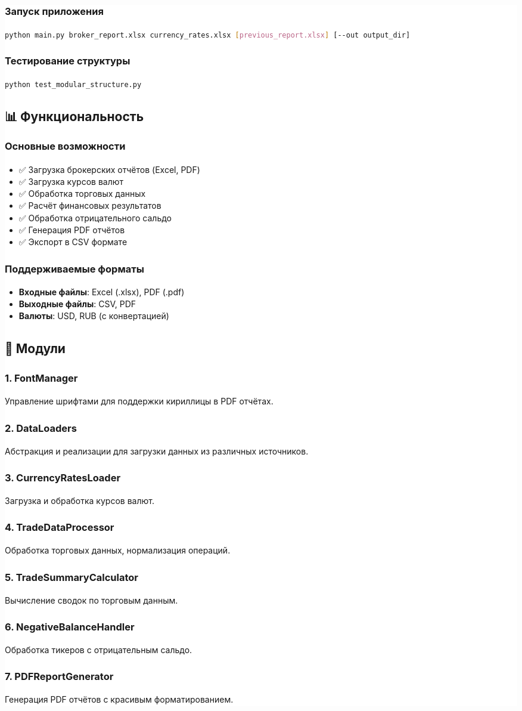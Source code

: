 ### Запуск приложения
```bash
python main.py broker_report.xlsx currency_rates.xlsx [previous_report.xlsx] [--out output_dir]
```

### Тестирование структуры
```bash
python test_modular_structure.py
```

## 📊 Функциональность

### Основные возможности
- ✅ Загрузка брокерских отчётов (Excel, PDF)
- ✅ Загрузка курсов валют
- ✅ Обработка торговых данных
- ✅ Расчёт финансовых результатов
- ✅ Обработка отрицательного сальдо
- ✅ Генерация PDF отчётов
- ✅ Экспорт в CSV формате

### Поддерживаемые форматы
- **Входные файлы**: Excel (.xlsx), PDF (.pdf)
- **Выходные файлы**: CSV, PDF
- **Валюты**: USD, RUB (с конвертацией)

## 🔧 Модули

### 1. FontManager
Управление шрифтами для поддержки кириллицы в PDF отчётах.

### 2. DataLoaders
Абстракция и реализации для загрузки данных из различных источников.

### 3. CurrencyRatesLoader
Загрузка и обработка курсов валют.

### 4. TradeDataProcessor
Обработка торговых данных, нормализация операций.

### 5. TradeSummaryCalculator
Вычисление сводок по торговым данным.

### 6. NegativeBalanceHandler
Обработка тикеров с отрицательным сальдо.

### 7. PDFReportGenerator
Генерация PDF отчётов с красивым форматированием.
